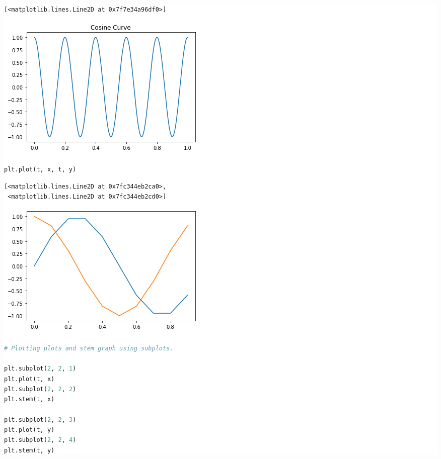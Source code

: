     [<matplotlib.lines.Line2D at 0x7f7e34a96df0>]

    
![png](output_3_1.png)
    

```python
plt.plot(t, x, t, y)
```

    [<matplotlib.lines.Line2D at 0x7fc344eb2ca0>,
     <matplotlib.lines.Line2D at 0x7fc344eb2cd0>]

    
![png](output_4_1.png)
    

```python
# Plotting plots and stem graph using subplots.

plt.subplot(2, 2, 1)
plt.plot(t, x)
plt.subplot(2, 2, 2)
plt.stem(t, x)

plt.subplot(2, 2, 3)
plt.plot(t, y)
plt.subplot(2, 2, 4)
plt.stem(t, y)
```
